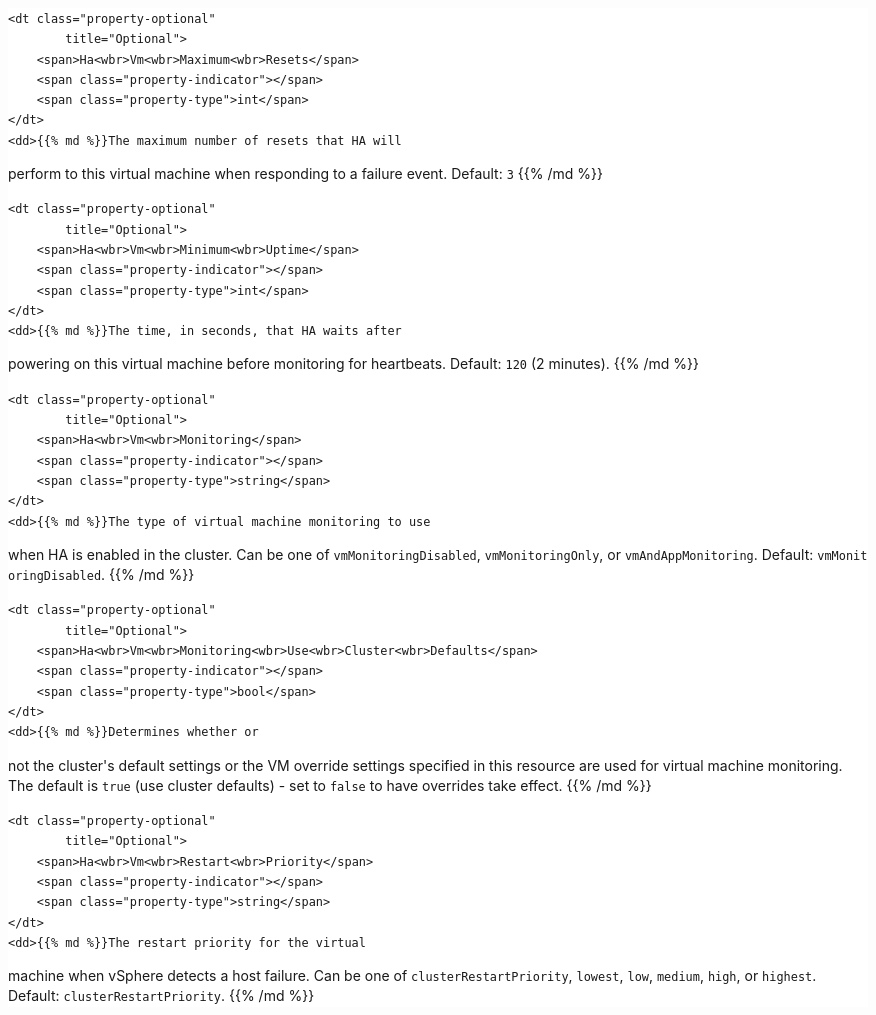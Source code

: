    <dt class="property-optional"
            title="Optional">
        <span>Ha<wbr>Vm<wbr>Maximum<wbr>Resets</span>
        <span class="property-indicator"></span>
        <span class="property-type">int</span>
    </dt>
    <dd>{{% md %}}The maximum number of resets that HA will
perform to this virtual machine when responding to a failure event. Default:
`3`
{{% /md %}}</dd>

    <dt class="property-optional"
            title="Optional">
        <span>Ha<wbr>Vm<wbr>Minimum<wbr>Uptime</span>
        <span class="property-indicator"></span>
        <span class="property-type">int</span>
    </dt>
    <dd>{{% md %}}The time, in seconds, that HA waits after
powering on this virtual machine before monitoring for heartbeats. Default:
`120` (2 minutes).
{{% /md %}}</dd>

    <dt class="property-optional"
            title="Optional">
        <span>Ha<wbr>Vm<wbr>Monitoring</span>
        <span class="property-indicator"></span>
        <span class="property-type">string</span>
    </dt>
    <dd>{{% md %}}The type of virtual machine monitoring to use
when HA is enabled in the cluster. Can be one of `vmMonitoringDisabled`,
`vmMonitoringOnly`, or `vmAndAppMonitoring`. Default: `vmMonitoringDisabled`.
{{% /md %}}</dd>

    <dt class="property-optional"
            title="Optional">
        <span>Ha<wbr>Vm<wbr>Monitoring<wbr>Use<wbr>Cluster<wbr>Defaults</span>
        <span class="property-indicator"></span>
        <span class="property-type">bool</span>
    </dt>
    <dd>{{% md %}}Determines whether or
not the cluster's default settings or the VM override settings specified in
this resource are used for virtual machine monitoring. The default is `true`
(use cluster defaults) - set to `false` to have overrides take effect.
{{% /md %}}</dd>

    <dt class="property-optional"
            title="Optional">
        <span>Ha<wbr>Vm<wbr>Restart<wbr>Priority</span>
        <span class="property-indicator"></span>
        <span class="property-type">string</span>
    </dt>
    <dd>{{% md %}}The restart priority for the virtual
machine when vSphere detects a host failure. Can be one of
`clusterRestartPriority`, `lowest`, `low`, `medium`, `high`, or `highest`.
Default: `clusterRestartPriority`.
{{% /md %}}</dd>
